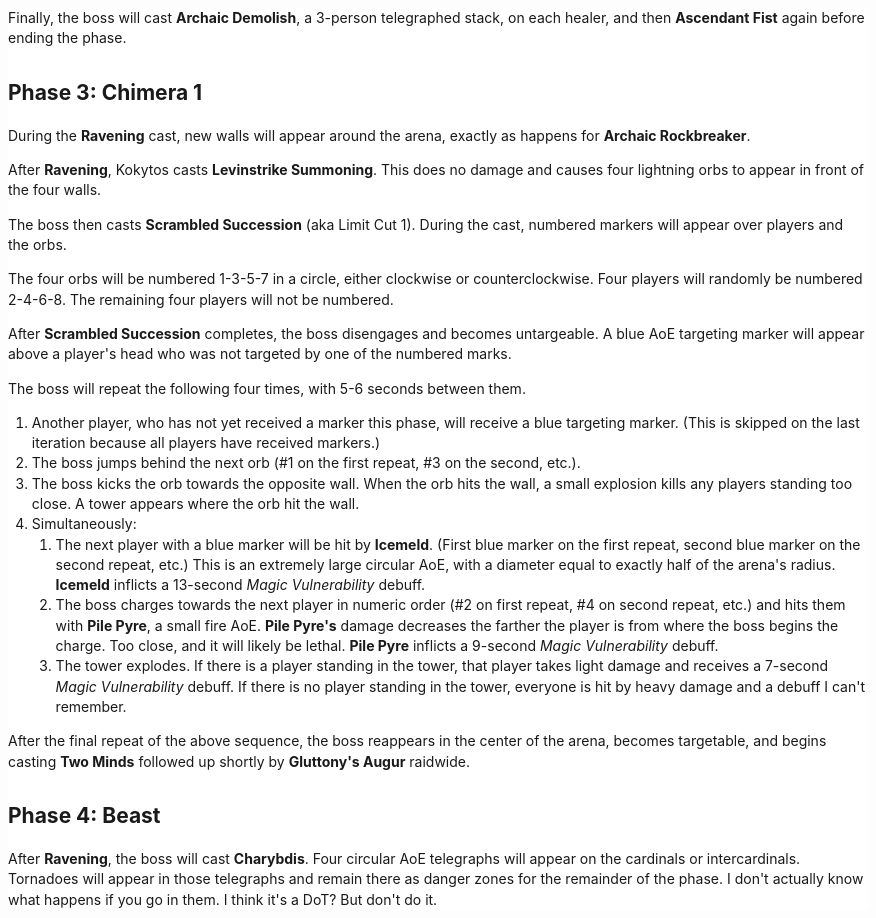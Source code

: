 Finally, the boss will cast **Archaic Demolish**, a 3-person telegraphed stack, on each healer, and then **Ascendant Fist** again before ending the phase.

## Phase 3: Chimera 1

During the **Ravening** cast, new walls will appear around the arena, exactly as happens for **Archaic Rockbreaker**.

After **Ravening**, Kokytos casts **Levinstrike Summoning**.
This does no damage and causes four lightning orbs to appear in front of the four walls.

The boss then casts **Scrambled Succession** (aka Limit Cut 1).
During the cast, numbered markers will appear over players and the orbs.

The four orbs will be numbered 1-3-5-7 in a circle, either clockwise or counterclockwise.
Four players will randomly be numbered 2-4-6-8.
The remaining four players will not be numbered.

After **Scrambled Succession** completes, the boss disengages and becomes untargeable.
A blue AoE targeting marker will appear above a player's head who was not targeted by one of the numbered marks.

The boss will repeat the following four times, with 5-6 seconds between them.

1.  Another player, who has not yet received a marker this phase, will receive a blue targeting marker.
    (This is skipped on the last iteration because all players have received markers.)
1.  The boss jumps behind the next orb (#1 on the first repeat, #3 on the second, etc.).
1.  The boss kicks the orb towards the opposite wall.
    When the orb hits the wall, a small explosion kills any players standing too close.
    A tower appears where the orb hit the wall.
1.  Simultaneously:
    1.  The next player with a blue marker will be hit by **Icemeld**. (First blue marker on the first repeat, second blue marker on the second repeat, etc.)
        This is an extremely large circular AoE, with a diameter equal to exactly half of the arena's radius.
        **Icemeld** inflicts a 13-second *Magic Vulnerability* debuff.
    1.  The boss charges towards the next player in numeric order (#2 on first repeat, #4 on second repeat, etc.) and hits them with **Pile Pyre**, a small fire AoE.
        **Pile Pyre's** damage decreases the farther the player is from where the boss begins the charge.
        Too close, and it will likely be lethal.
        **Pile Pyre** inflicts a 9-second *Magic Vulnerability* debuff.
    1.  The tower explodes.
        If there is a player standing in the tower, that player takes light damage and receives a 7-second *Magic Vulnerability* debuff.
        If there is no player standing in the tower, everyone is hit by heavy damage and a debuff I can't remember.

After the final repeat of the above sequence, the boss reappears in the center of the arena, becomes targetable, and begins casting **Two Minds** followed up shortly by **Gluttony's Augur** raidwide.

## Phase 4: Beast

After **Ravening**, the boss will cast **Charybdis**.
Four circular AoE telegraphs will appear on the cardinals or intercardinals.
Tornadoes will appear in those telegraphs and remain there as danger zones for the remainder of the phase.
I don't actually know what happens if you go in them. I think it's a DoT? But don't do it.
